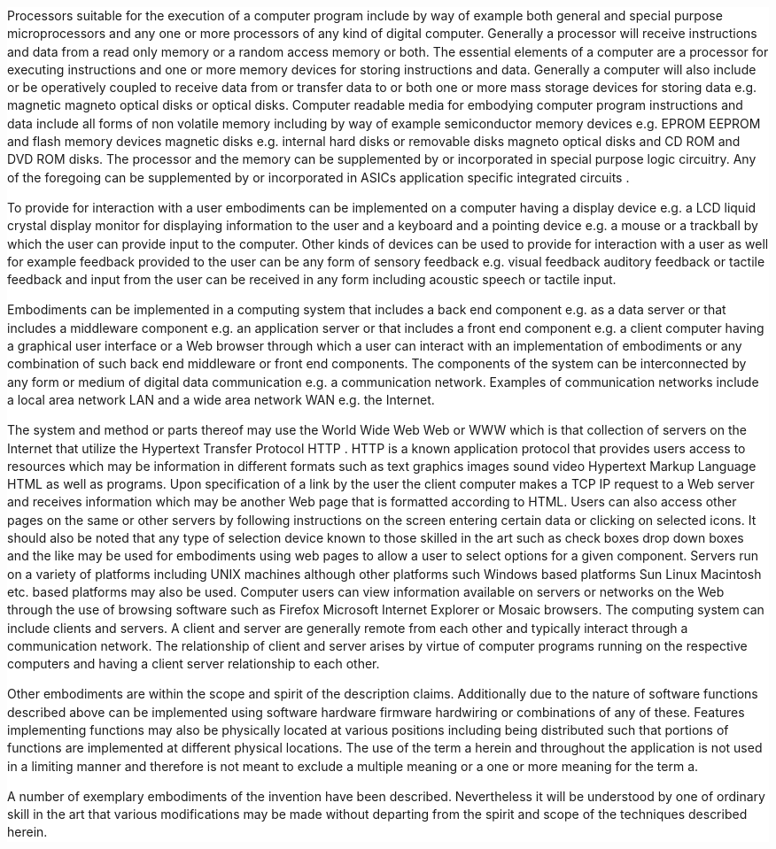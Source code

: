 Processors suitable for the execution of a computer program include by way of example both general and special purpose microprocessors and any one or more processors of any kind of digital computer. Generally a processor will receive instructions and data from a read only memory or a random access memory or both. The essential elements of a computer are a processor for executing instructions and one or more memory devices for storing instructions and data. Generally a computer will also include or be operatively coupled to receive data from or transfer data to or both one or more mass storage devices for storing data e.g. magnetic magneto optical disks or optical disks. Computer readable media for embodying computer program instructions and data include all forms of non volatile memory including by way of example semiconductor memory devices e.g. EPROM EEPROM and flash memory devices magnetic disks e.g. internal hard disks or removable disks magneto optical disks and CD ROM and DVD ROM disks. The processor and the memory can be supplemented by or incorporated in special purpose logic circuitry. Any of the foregoing can be supplemented by or incorporated in ASICs application specific integrated circuits .

To provide for interaction with a user embodiments can be implemented on a computer having a display device e.g. a LCD liquid crystal display monitor for displaying information to the user and a keyboard and a pointing device e.g. a mouse or a trackball by which the user can provide input to the computer. Other kinds of devices can be used to provide for interaction with a user as well for example feedback provided to the user can be any form of sensory feedback e.g. visual feedback auditory feedback or tactile feedback and input from the user can be received in any form including acoustic speech or tactile input.

Embodiments can be implemented in a computing system that includes a back end component e.g. as a data server or that includes a middleware component e.g. an application server or that includes a front end component e.g. a client computer having a graphical user interface or a Web browser through which a user can interact with an implementation of embodiments or any combination of such back end middleware or front end components. The components of the system can be interconnected by any form or medium of digital data communication e.g. a communication network. Examples of communication networks include a local area network LAN and a wide area network WAN e.g. the Internet.

The system and method or parts thereof may use the World Wide Web Web or WWW which is that collection of servers on the Internet that utilize the Hypertext Transfer Protocol HTTP . HTTP is a known application protocol that provides users access to resources which may be information in different formats such as text graphics images sound video Hypertext Markup Language HTML as well as programs. Upon specification of a link by the user the client computer makes a TCP IP request to a Web server and receives information which may be another Web page that is formatted according to HTML. Users can also access other pages on the same or other servers by following instructions on the screen entering certain data or clicking on selected icons. It should also be noted that any type of selection device known to those skilled in the art such as check boxes drop down boxes and the like may be used for embodiments using web pages to allow a user to select options for a given component. Servers run on a variety of platforms including UNIX machines although other platforms such Windows based platforms Sun Linux Macintosh etc. based platforms may also be used. Computer users can view information available on servers or networks on the Web through the use of browsing software such as Firefox Microsoft Internet Explorer or Mosaic browsers. The computing system can include clients and servers. A client and server are generally remote from each other and typically interact through a communication network. The relationship of client and server arises by virtue of computer programs running on the respective computers and having a client server relationship to each other.

Other embodiments are within the scope and spirit of the description claims. Additionally due to the nature of software functions described above can be implemented using software hardware firmware hardwiring or combinations of any of these. Features implementing functions may also be physically located at various positions including being distributed such that portions of functions are implemented at different physical locations. The use of the term a herein and throughout the application is not used in a limiting manner and therefore is not meant to exclude a multiple meaning or a one or more meaning for the term a. 

A number of exemplary embodiments of the invention have been described. Nevertheless it will be understood by one of ordinary skill in the art that various modifications may be made without departing from the spirit and scope of the techniques described herein.

